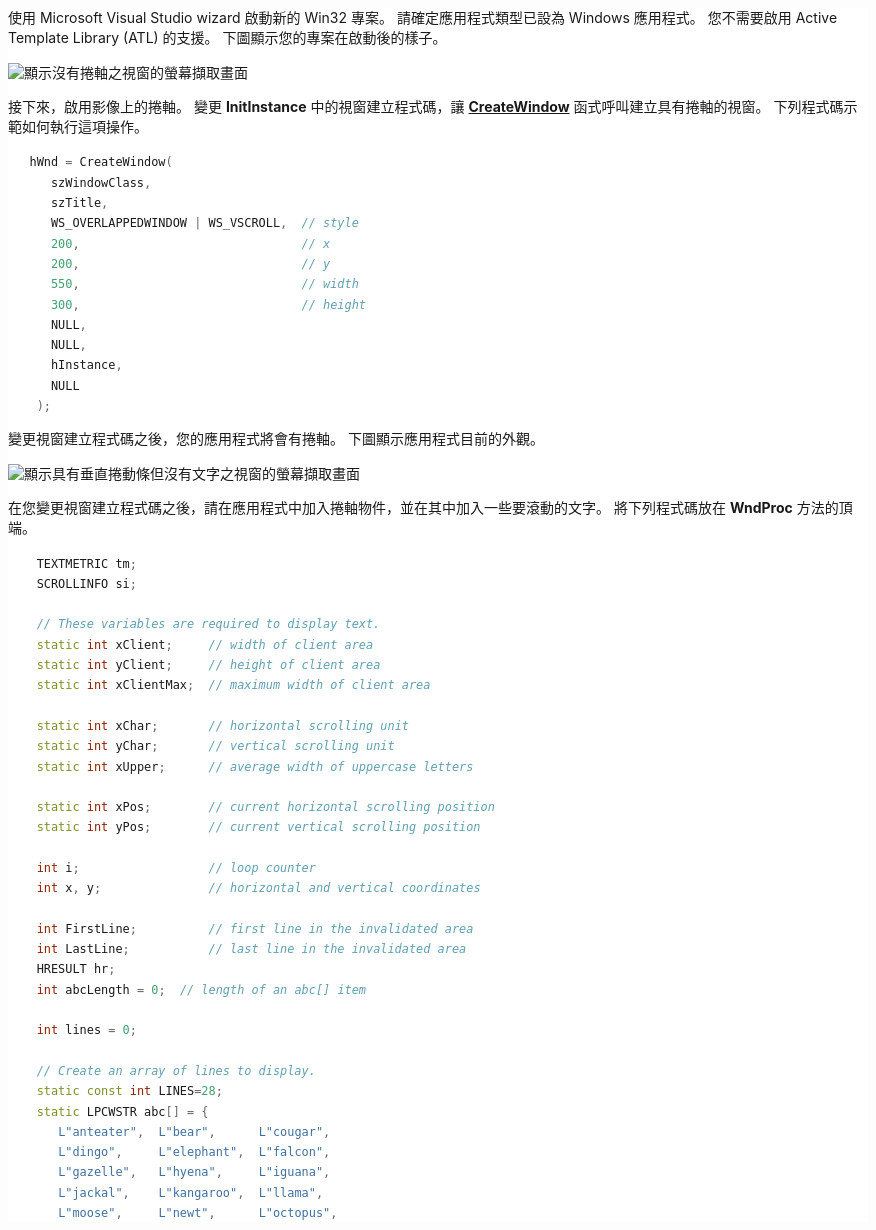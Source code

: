 使用 Microsoft Visual Studio wizard 啟動新的 Win32 專案。 請確定應用程式類型已設為 Windows 應用程式。 您不需要啟用 Active Template Library (ATL) 的支援。 下圖顯示您的專案在啟動後的樣子。

![顯示沒有捲軸之視窗的螢幕擷取畫面](images/gpd-1.png)

接下來，啟用影像上的捲軸。 變更 **InitInstance** 中的視窗建立程式碼，讓 [**CreateWindow**](/windows/desktop/api/winuser/nf-winuser-createwindowa) 函式呼叫建立具有捲軸的視窗。 下列程式碼示範如何執行這項操作。


```C++
   hWnd = CreateWindow(
      szWindowClass, 
      szTitle, 
      WS_OVERLAPPEDWINDOW | WS_VSCROLL,  // style
      200,                               // x
      200,                               // y
      550,                               // width
      300,                               // height
      NULL,
      NULL,
      hInstance,
      NULL
    );  
```



變更視窗建立程式碼之後，您的應用程式將會有捲軸。 下圖顯示應用程式目前的外觀。

![顯示具有垂直捲動條但沒有文字之視窗的螢幕擷取畫面](images/gpd-2.png)

在您變更視窗建立程式碼之後，請在應用程式中加入捲軸物件，並在其中加入一些要滾動的文字。 將下列程式碼放在 **WndProc** 方法的頂端。


```C++
    TEXTMETRIC tm;     
    SCROLLINFO si; 
     
    // These variables are required to display text. 
    static int xClient;     // width of client area 
    static int yClient;     // height of client area 
    static int xClientMax;  // maximum width of client area 
     
    static int xChar;       // horizontal scrolling unit 
    static int yChar;       // vertical scrolling unit 
    static int xUpper;      // average width of uppercase letters 
     
    static int xPos;        // current horizontal scrolling position 
    static int yPos;        // current vertical scrolling position 
     
    int i;                  // loop counter 
    int x, y;               // horizontal and vertical coordinates
     
    int FirstLine;          // first line in the invalidated area 
    int LastLine;           // last line in the invalidated area 
    HRESULT hr;
    int abcLength = 0;  // length of an abc[] item

    int lines = 0;

    // Create an array of lines to display. 
    static const int LINES=28;
    static LPCWSTR abc[] = { 
       L"anteater",  L"bear",      L"cougar", 
       L"dingo",     L"elephant",  L"falcon", 
       L"gazelle",   L"hyena",     L"iguana", 
       L"jackal",    L"kangaroo",  L"llama", 
       L"moose",     L"newt",      L"octopus", 
```